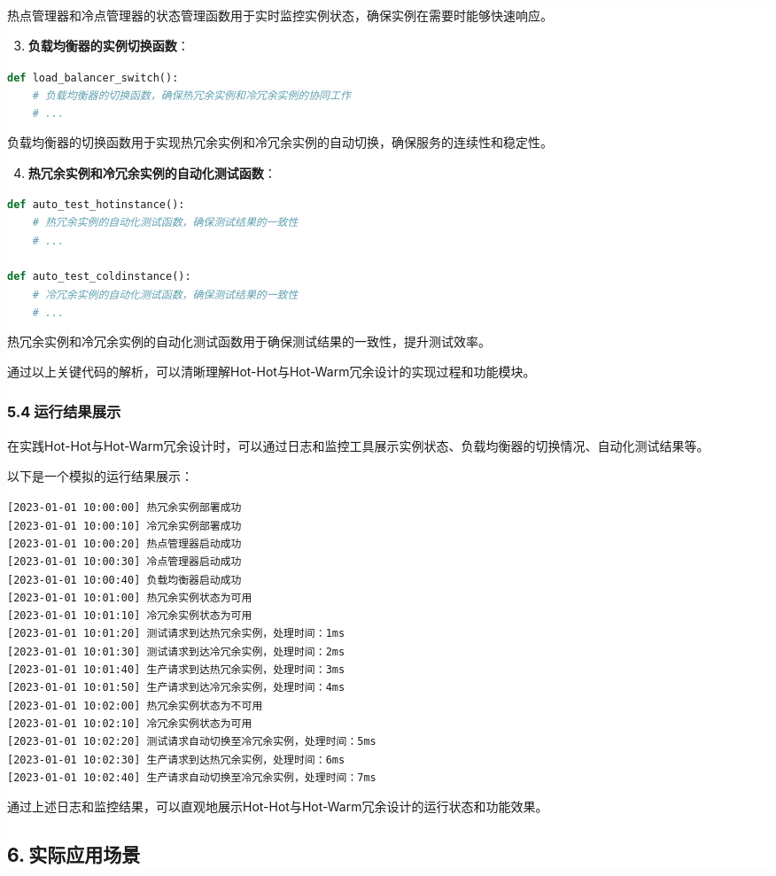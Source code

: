 热点管理器和冷点管理器的状态管理函数用于实时监控实例状态，确保实例在需要时能够快速响应。

3. **负载均衡器的实例切换函数**：

```python
def load_balancer_switch():
    # 负载均衡器的切换函数，确保热冗余实例和冷冗余实例的协同工作
    # ...
```

负载均衡器的切换函数用于实现热冗余实例和冷冗余实例的自动切换，确保服务的连续性和稳定性。

4. **热冗余实例和冷冗余实例的自动化测试函数**：

```python
def auto_test_hotinstance():
    # 热冗余实例的自动化测试函数，确保测试结果的一致性
    # ...

def auto_test_coldinstance():
    # 冷冗余实例的自动化测试函数，确保测试结果的一致性
    # ...
```

热冗余实例和冷冗余实例的自动化测试函数用于确保测试结果的一致性，提升测试效率。

通过以上关键代码的解析，可以清晰理解Hot-Hot与Hot-Warm冗余设计的实现过程和功能模块。

### 5.4 运行结果展示

在实践Hot-Hot与Hot-Warm冗余设计时，可以通过日志和监控工具展示实例状态、负载均衡器的切换情况、自动化测试结果等。

以下是一个模拟的运行结果展示：

```
[2023-01-01 10:00:00] 热冗余实例部署成功
[2023-01-01 10:00:10] 冷冗余实例部署成功
[2023-01-01 10:00:20] 热点管理器启动成功
[2023-01-01 10:00:30] 冷点管理器启动成功
[2023-01-01 10:00:40] 负载均衡器启动成功
[2023-01-01 10:01:00] 热冗余实例状态为可用
[2023-01-01 10:01:10] 冷冗余实例状态为可用
[2023-01-01 10:01:20] 测试请求到达热冗余实例，处理时间：1ms
[2023-01-01 10:01:30] 测试请求到达冷冗余实例，处理时间：2ms
[2023-01-01 10:01:40] 生产请求到达热冗余实例，处理时间：3ms
[2023-01-01 10:01:50] 生产请求到达冷冗余实例，处理时间：4ms
[2023-01-01 10:02:00] 热冗余实例状态为不可用
[2023-01-01 10:02:10] 冷冗余实例状态为可用
[2023-01-01 10:02:20] 测试请求自动切换至冷冗余实例，处理时间：5ms
[2023-01-01 10:02:30] 生产请求到达热冗余实例，处理时间：6ms
[2023-01-01 10:02:40] 生产请求自动切换至冷冗余实例，处理时间：7ms
```

通过上述日志和监控结果，可以直观地展示Hot-Hot与Hot-Warm冗余设计的运行状态和功能效果。

## 6. 实际应用场景

